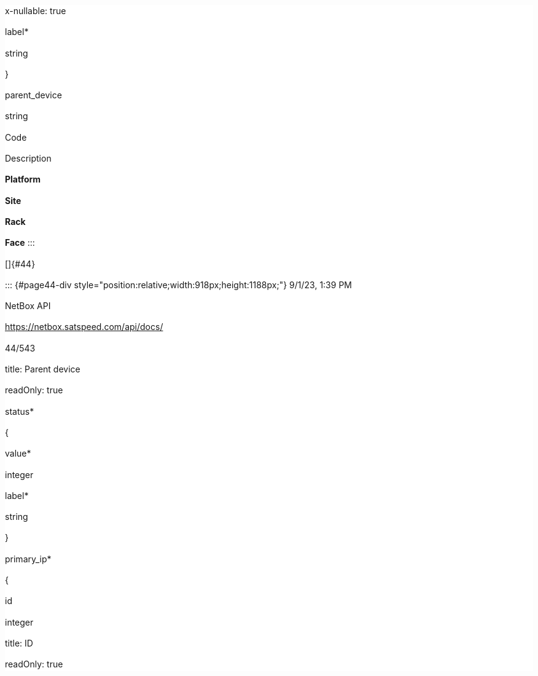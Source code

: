 x-nullable: true

label\*

string

}

parent_device

string

Code

Description

**Platform**

**Site**

**Rack**

**Face**
:::

[]{#44}

::: {#page44-div style="position:relative;width:918px;height:1188px;"}
9/1/23, 1:39 PM

NetBox API

https://netbox.satspeed.com/api/docs/

44/543

title: Parent device

readOnly: true

status\*

{

value\*

integer

label\*

string

}

primary_ip\*

{

id

integer

title: ID

readOnly: true
